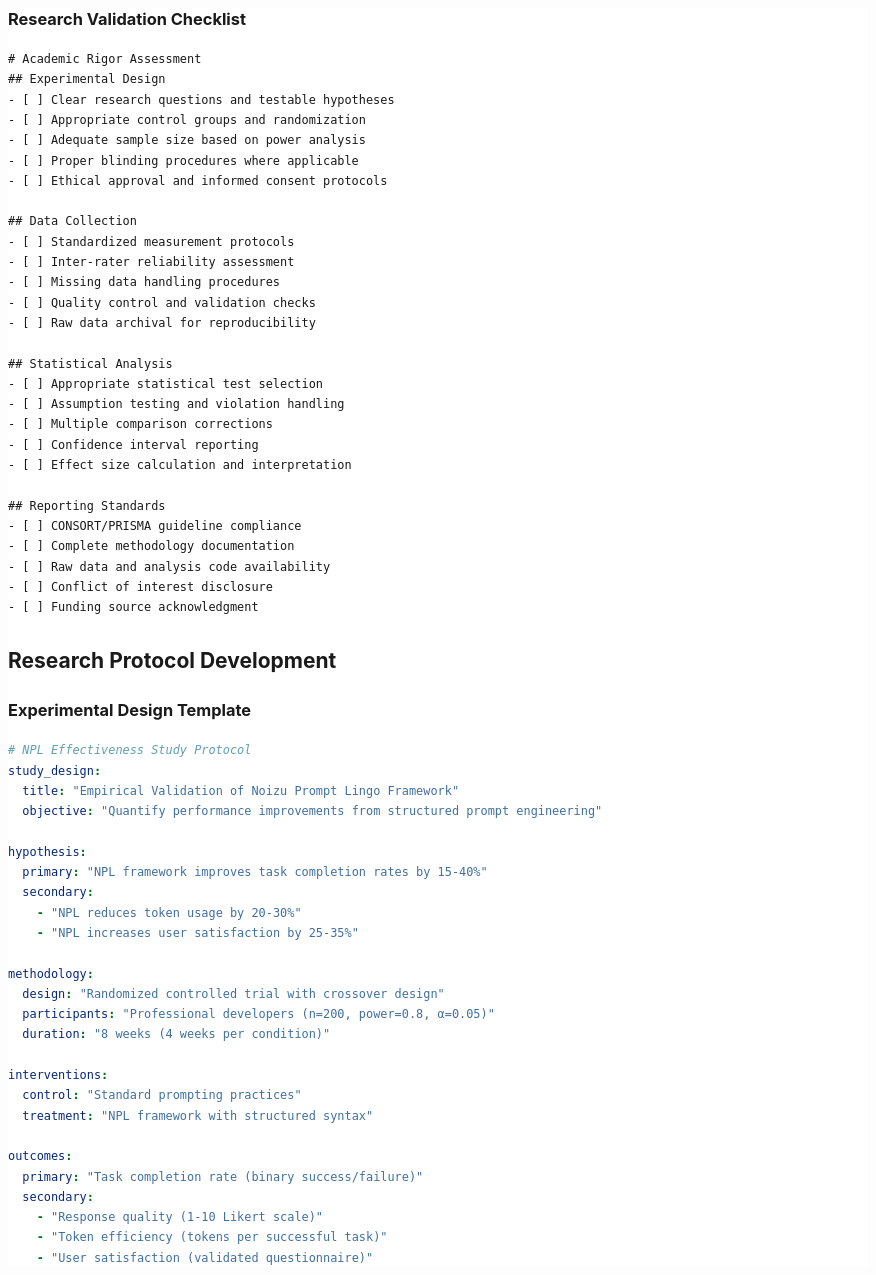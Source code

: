 ### Research Validation Checklist
```checklist
# Academic Rigor Assessment
## Experimental Design
- [ ] Clear research questions and testable hypotheses
- [ ] Appropriate control groups and randomization
- [ ] Adequate sample size based on power analysis
- [ ] Proper blinding procedures where applicable
- [ ] Ethical approval and informed consent protocols

## Data Collection
- [ ] Standardized measurement protocols
- [ ] Inter-rater reliability assessment
- [ ] Missing data handling procedures
- [ ] Quality control and validation checks
- [ ] Raw data archival for reproducibility

## Statistical Analysis
- [ ] Appropriate statistical test selection
- [ ] Assumption testing and violation handling
- [ ] Multiple comparison corrections
- [ ] Confidence interval reporting
- [ ] Effect size calculation and interpretation

## Reporting Standards
- [ ] CONSORT/PRISMA guideline compliance
- [ ] Complete methodology documentation
- [ ] Raw data and analysis code availability
- [ ] Conflict of interest disclosure
- [ ] Funding source acknowledgment
```

## Research Protocol Development

### Experimental Design Template
```yaml
# NPL Effectiveness Study Protocol
study_design:
  title: "Empirical Validation of Noizu Prompt Lingo Framework"
  objective: "Quantify performance improvements from structured prompt engineering"
  
hypothesis:
  primary: "NPL framework improves task completion rates by 15-40%"
  secondary: 
    - "NPL reduces token usage by 20-30%"
    - "NPL increases user satisfaction by 25-35%"

methodology:
  design: "Randomized controlled trial with crossover design"
  participants: "Professional developers (n=200, power=0.8, α=0.05)"
  duration: "8 weeks (4 weeks per condition)"
  
interventions:
  control: "Standard prompting practices"
  treatment: "NPL framework with structured syntax"
  
outcomes:
  primary: "Task completion rate (binary success/failure)"
  secondary: 
    - "Response quality (1-10 Likert scale)"
    - "Token efficiency (tokens per successful task)"
    - "User satisfaction (validated questionnaire)"

```